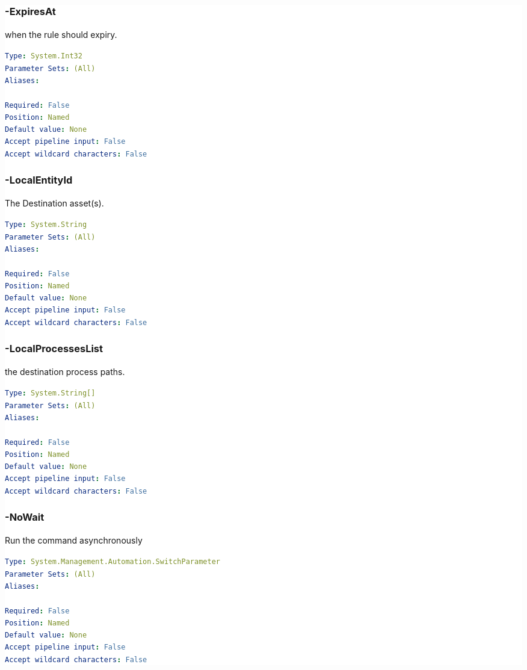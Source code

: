 ### -ExpiresAt
when the rule should expiry.

```yaml
Type: System.Int32
Parameter Sets: (All)
Aliases:

Required: False
Position: Named
Default value: None
Accept pipeline input: False
Accept wildcard characters: False
```

### -LocalEntityId
The Destination asset(s).

```yaml
Type: System.String
Parameter Sets: (All)
Aliases:

Required: False
Position: Named
Default value: None
Accept pipeline input: False
Accept wildcard characters: False
```

### -LocalProcessesList
the destination process paths.

```yaml
Type: System.String[]
Parameter Sets: (All)
Aliases:

Required: False
Position: Named
Default value: None
Accept pipeline input: False
Accept wildcard characters: False
```

### -NoWait
Run the command asynchronously

```yaml
Type: System.Management.Automation.SwitchParameter
Parameter Sets: (All)
Aliases:

Required: False
Position: Named
Default value: None
Accept pipeline input: False
Accept wildcard characters: False
```
